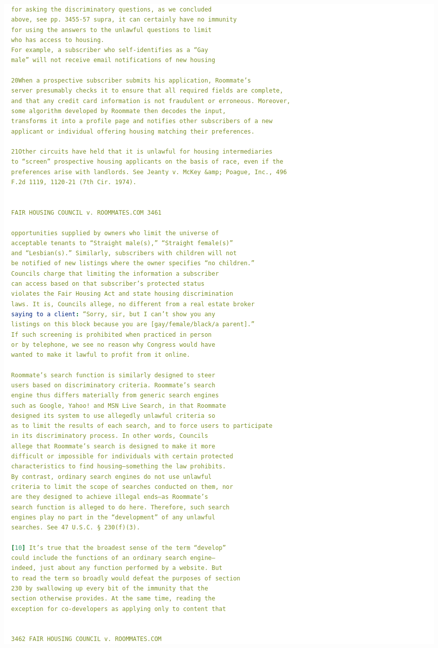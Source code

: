 ```yaml
  for asking the discriminatory questions, as we concluded
  above, see pp. 3455-57 supra, it can certainly have no immunity
  for using the answers to the unlawful questions to limit
  who has access to housing.
  For example, a subscriber who self-identifies as a “Gay
  male” will not receive email notifications of new housing
  
  20When a prospective subscriber submits his application, Roommate’s
  server presumably checks it to ensure that all required fields are complete,
  and that any credit card information is not fraudulent or erroneous. Moreover,
  some algorithm developed by Roommate then decodes the input,
  transforms it into a profile page and notifies other subscribers of a new
  applicant or individual offering housing matching their preferences.
  
  21Other circuits have held that it is unlawful for housing intermediaries
  to “screen” prospective housing applicants on the basis of race, even if the
  preferences arise with landlords. See Jeanty v. McKey &amp; Poague, Inc., 496
  F.2d 1119, 1120-21 (7th Cir. 1974).
  
  
  FAIR HOUSING COUNCIL v. ROOMMATES.COM 3461
  
  opportunities supplied by owners who limit the universe of
  acceptable tenants to “Straight male(s),” “Straight female(s)”
  and “Lesbian(s).” Similarly, subscribers with children will not
  be notified of new listings where the owner specifies “no children.”
  Councils charge that limiting the information a subscriber
  can access based on that subscriber’s protected status
  violates the Fair Housing Act and state housing discrimination
  laws. It is, Councils allege, no different from a real estate broker
  saying to a client: “Sorry, sir, but I can’t show you any
  listings on this block because you are [gay/female/black/a parent].”
  If such screening is prohibited when practiced in person
  or by telephone, we see no reason why Congress would have
  wanted to make it lawful to profit from it online.
  
  Roommate’s search function is similarly designed to steer
  users based on discriminatory criteria. Roommate’s search
  engine thus differs materially from generic search engines
  such as Google, Yahoo! and MSN Live Search, in that Roommate
  designed its system to use allegedly unlawful criteria so
  as to limit the results of each search, and to force users to participate
  in its discriminatory process. In other words, Councils
  allege that Roommate’s search is designed to make it more
  difficult or impossible for individuals with certain protected
  characteristics to find housing—something the law prohibits.
  By contrast, ordinary search engines do not use unlawful
  criteria to limit the scope of searches conducted on them, nor
  are they designed to achieve illegal ends—as Roommate’s
  search function is alleged to do here. Therefore, such search
  engines play no part in the “development” of any unlawful
  searches. See 47 U.S.C. § 230(f)(3).
  
  [10] It’s true that the broadest sense of the term “develop”
  could include the functions of an ordinary search engine—
  indeed, just about any function performed by a website. But
  to read the term so broadly would defeat the purposes of section
  230 by swallowing up every bit of the immunity that the
  section otherwise provides. At the same time, reading the
  exception for co-developers as applying only to content that
  
  
  3462 FAIR HOUSING COUNCIL v. ROOMMATES.COM
```